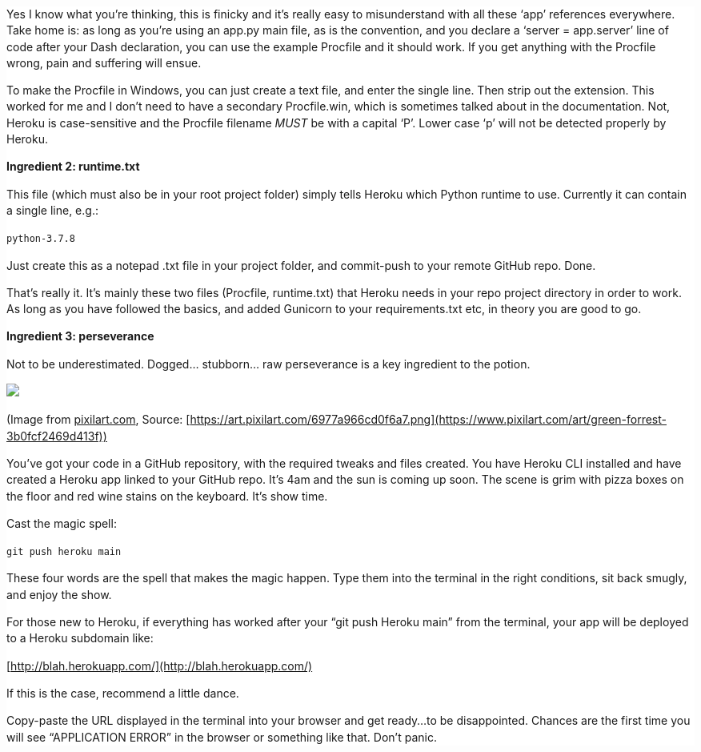 Yes I know what you’re thinking, this is finicky and it’s really easy to misunderstand with all these ‘app’ references everywhere. Take home is: as long as you’re using an app.py main file, as is the convention, and you declare a ‘server = app.server’ line of code after your Dash declaration, you can use the example Procfile and it should work. If you get anything with the Procfile wrong, pain and suffering will ensue.

To make the Procfile in Windows, you can just create a text file, and enter the single line. Then strip out the extension. This worked for me and I don’t need to have a secondary Procfile.win, which is sometimes talked about in the documentation. Not, Heroku is case-sensitive and the Procfile filename _MUST_ be with a capital ‘P’. Lower case ‘p’ will not be detected properly by Heroku.

**Ingredient 2: runtime.txt**

This file (which must also be in your root project folder) simply tells Heroku which Python runtime to use. Currently it can contain a single line, e.g.:

```
python-3.7.8
```

Just create this as a notepad .txt file in your project folder, and commit-push to your remote GitHub repo. Done.

That’s really it. It’s mainly these two files (Procfile, runtime.txt) that Heroku needs in your repo project directory in order to work. As long as you have followed the basics, and added Gunicorn to your requirements.txt etc, in theory you are good to go.

**Ingredient 3: perseverance**

Not to be underestimated. Dogged… stubborn… raw perseverance is a key ingredient to the potion.

![](https://miro.medium.com/max/1400/1*xVwkKNCRXO_vXpqBFf-SAA.png)

(Image from [pixilart.com](https://www.pixilart.com/), Source: [https://art.pixilart.com/6977a966cd0f6a7.png](https://www.pixilart.com/art/green-forrest-3b0fcf2469d413f))

You’ve got your code in a GitHub repository, with the required tweaks and files created. You have Heroku CLI installed and have created a Heroku app linked to your GitHub repo. It’s 4am and the sun is coming up soon. The scene is grim with pizza boxes on the floor and red wine stains on the keyboard. It’s show time.

Cast the magic spell:

```
git push heroku main
```

These four words are the spell that makes the magic happen. Type them into the terminal in the right conditions, sit back smugly, and enjoy the show.

For those new to Heroku, if everything has worked after your “git push Heroku main” from the terminal, your app will be deployed to a Heroku subdomain like:

[http://blah.herokuapp.com/](http://blah.herokuapp.com/)

If this is the case, recommend a little dance.

Copy-paste the URL displayed in the terminal into your browser and get ready…to be disappointed. Chances are the first time you will see “APPLICATION ERROR” in the browser or something like that. Don’t panic.
